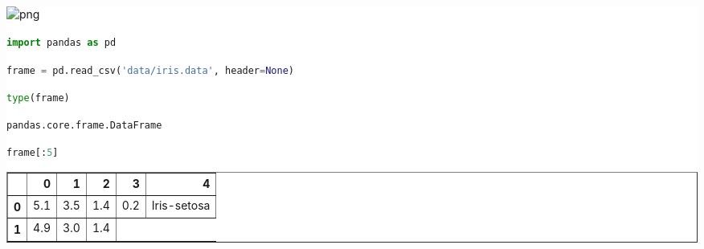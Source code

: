 


![png](output_147_1.png)



```python
import pandas as pd
```


```python
frame = pd.read_csv('data/iris.data', header=None)
```


```python
type(frame)
```




    pandas.core.frame.DataFrame




```python
frame[:5]
```




<div>
<style>
    .dataframe thead tr:only-child th {
        text-align: right;
    }

    .dataframe thead th {
        text-align: left;
    }

    .dataframe tbody tr th {
        vertical-align: top;
    }
</style>
<table border="1" class="dataframe">
  <thead>
    <tr style="text-align: right;">
      <th></th>
      <th>0</th>
      <th>1</th>
      <th>2</th>
      <th>3</th>
      <th>4</th>
    </tr>
  </thead>
  <tbody>
    <tr>
      <th>0</th>
      <td>5.1</td>
      <td>3.5</td>
      <td>1.4</td>
      <td>0.2</td>
      <td>Iris-setosa</td>
    </tr>
    <tr>
      <th>1</th>
      <td>4.9</td>
      <td>3.0</td>
      <td>1.4</td>